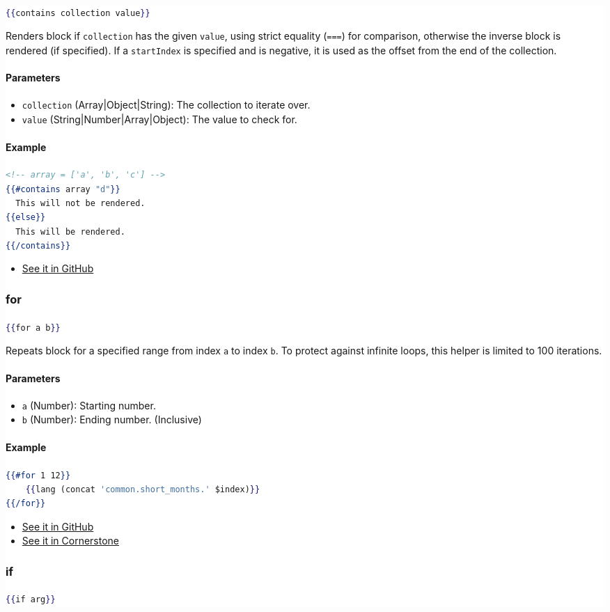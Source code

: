 ```handlebars showLineNumbers
{{contains collection value}}
```

Renders block if `collection` has the given `value`, using strict equality (`===`) for comparison, otherwise the inverse block is rendered (if specified). If a `startIndex` is specified and is negative, it is used as the offset from the end of the collection.

#### Parameters

- `collection` (Array|Object|String): The collection to iterate over.
- `value` (String|Number|Array|Object): The value to check for.

#### Example

```handlebars showLineNumbers
<!-- array = ['a', 'b', 'c'] -->
{{#contains array "d"}}
  This will not be rendered.
{{else}}
  This will be rendered.
{{/contains}}
```

- [See it in GitHub](https://github.com/bigcommerce/paper-handlebars/blob/master/helpers/contains.js)

### for

```handlebars showLineNumbers
{{for a b}}
```

Repeats block for a specified range from index `a` to index `b`. To protect against infinite loops, this helper is limited to 100 iterations.

#### Parameters

- `a` (Number): Starting number.
- `b` (Number): Ending number. (Inclusive)

#### Example

```handlebars showLineNumbers
{{#for 1 12}}
    {{lang (concat 'common.short_months.' $index)}}
{{/for}}
```

- [See it in GitHub](https://github.com/bigcommerce/paper-handlebars/blob/master/helpers/for.js)
- [See it in Cornerstone](https://github.com/bigcommerce/cornerstone/search?l=HTML&q=for)

### if

```handlebars showLineNumbers
{{if arg}}
```
